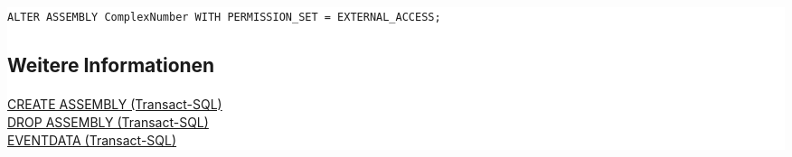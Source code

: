 ```  
ALTER ASSEMBLY ComplexNumber WITH PERMISSION_SET = EXTERNAL_ACCESS;  
```  
  
## <a name="see-also"></a>Weitere Informationen  
 [CREATE ASSEMBLY &#40;Transact-SQL&#41;](../../t-sql/statements/create-assembly-transact-sql.md)   
 [DROP ASSEMBLY &#40;Transact-SQL&#41;](../../t-sql/statements/drop-assembly-transact-sql.md)   
 [EVENTDATA &#40;Transact-SQL&#41;](../../t-sql/functions/eventdata-transact-sql.md)  
  
  

